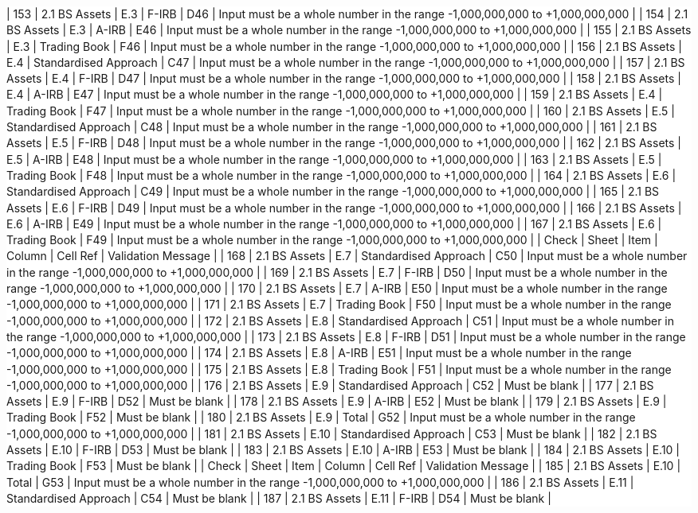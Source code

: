 |     153 | 2.1 BS Assets | E.3    | F-IRB                 | D46        | Input must be a whole number in the range -1,000,000,000 to +1,000,000,000 |
|     154 | 2.1 BS Assets | E.3    | A-IRB                 | E46        | Input must be a whole number in the range -1,000,000,000 to +1,000,000,000 |
|     155 | 2.1 BS Assets | E.3    | Trading Book          | F46        | Input must be a whole number in the range -1,000,000,000 to +1,000,000,000 |
|     156 | 2.1 BS Assets | E.4    | Standardised Approach | C47        | Input must be a whole number in the range -1,000,000,000 to +1,000,000,000 |
|     157 | 2.1 BS Assets | E.4    | F-IRB                 | D47        | Input must be a whole number in the range -1,000,000,000 to +1,000,000,000 |
|     158 | 2.1 BS Assets | E.4    | A-IRB                 | E47        | Input must be a whole number in the range -1,000,000,000 to +1,000,000,000 |
|     159 | 2.1 BS Assets | E.4    | Trading Book          | F47        | Input must be a whole number in the range -1,000,000,000 to +1,000,000,000 |
|     160 | 2.1 BS Assets | E.5    | Standardised Approach | C48        | Input must be a whole number in the range -1,000,000,000 to +1,000,000,000 |
|     161 | 2.1 BS Assets | E.5    | F-IRB                 | D48        | Input must be a whole number in the range -1,000,000,000 to +1,000,000,000 |
|     162 | 2.1 BS Assets | E.5    | A-IRB                 | E48        | Input must be a whole number in the range -1,000,000,000 to +1,000,000,000 |
|     163 | 2.1 BS Assets | E.5    | Trading Book          | F48        | Input must be a whole number in the range -1,000,000,000 to +1,000,000,000 |
|     164 | 2.1 BS Assets | E.6    | Standardised Approach | C49        | Input must be a whole number in the range -1,000,000,000 to +1,000,000,000 |
|     165 | 2.1 BS Assets | E.6    | F-IRB                 | D49        | Input must be a whole number in the range -1,000,000,000 to +1,000,000,000 |
|     166 | 2.1 BS Assets | E.6    | A-IRB                 | E49        | Input must be a whole number in the range -1,000,000,000 to +1,000,000,000 |
|     167 | 2.1 BS Assets | E.6    | Trading Book          | F49        | Input must be a whole number in the range -1,000,000,000 to +1,000,000,000 |
|   Check | Sheet         | Item   | Column                | Cell Ref   | Validation Message                                                         |
|     168 | 2.1 BS Assets | E.7    | Standardised Approach | C50        | Input must be a whole number in the range -1,000,000,000 to +1,000,000,000 |
|     169 | 2.1 BS Assets | E.7    | F-IRB                 | D50        | Input must be a whole number in the range -1,000,000,000 to +1,000,000,000 |
|     170 | 2.1 BS Assets | E.7    | A-IRB                 | E50        | Input must be a whole number in the range -1,000,000,000 to +1,000,000,000 |
|     171 | 2.1 BS Assets | E.7    | Trading Book          | F50        | Input must be a whole number in the range -1,000,000,000 to +1,000,000,000 |
|     172 | 2.1 BS Assets | E.8    | Standardised Approach | C51        | Input must be a whole number in the range -1,000,000,000 to +1,000,000,000 |
|     173 | 2.1 BS Assets | E.8    | F-IRB                 | D51        | Input must be a whole number in the range -1,000,000,000 to +1,000,000,000 |
|     174 | 2.1 BS Assets | E.8    | A-IRB                 | E51        | Input must be a whole number in the range -1,000,000,000 to +1,000,000,000 |
|     175 | 2.1 BS Assets | E.8    | Trading Book          | F51        | Input must be a whole number in the range -1,000,000,000 to +1,000,000,000 |
|     176 | 2.1 BS Assets | E.9    | Standardised Approach | C52        | Must be blank                                                              |
|     177 | 2.1 BS Assets | E.9    | F-IRB                 | D52        | Must be blank                                                              |
|     178 | 2.1 BS Assets | E.9    | A-IRB                 | E52        | Must be blank                                                              |
|     179 | 2.1 BS Assets | E.9    | Trading Book          | F52        | Must be blank                                                              |
|     180 | 2.1 BS Assets | E.9    | Total                 | G52        | Input must be a whole number in the range -1,000,000,000 to +1,000,000,000 |
|     181 | 2.1 BS Assets | E.10   | Standardised Approach | C53        | Must be blank                                                              |
|     182 | 2.1 BS Assets | E.10   | F-IRB                 | D53        | Must be blank                                                              |
|     183 | 2.1 BS Assets | E.10   | A-IRB                 | E53        | Must be blank                                                              |
|     184 | 2.1 BS Assets | E.10   | Trading Book          | F53        | Must be blank                                                              |
|   Check | Sheet         | Item   | Column                | Cell Ref   | Validation Message                                                         |
|     185 | 2.1 BS Assets | E.10   | Total                 | G53        | Input must be a whole number in the range -1,000,000,000 to +1,000,000,000 |
|     186 | 2.1 BS Assets | E.11   | Standardised Approach | C54        | Must be blank                                                              |
|     187 | 2.1 BS Assets | E.11   | F-IRB                 | D54        | Must be blank                                                              |